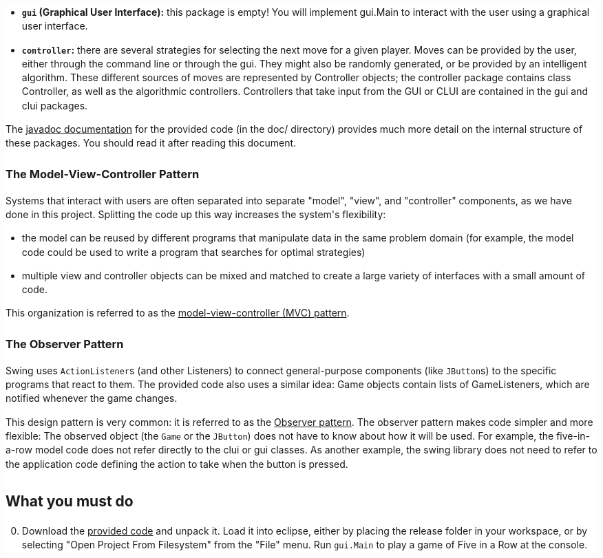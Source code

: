 - **`gui` (Graphical User Interface):** this package is empty!  You will
   implement gui.Main to interact with the user using a graphical user
   interface.

 - **`controller`:** there are several strategies for selecting the next move
   for a given player.  Moves can be provided by the user, either through the
   command line or through the gui.  They might also be randomly generated, or
   be provided by an intelligent algorithm.  These different sources of moves
   are represented by Controller objects; the controller package contains class
   Controller, as well as the algorithmic controllers.  Controllers that take
   input from the GUI or CLUI are contained in the gui and clui packages.

The [javadoc documentation][] for the provided code (in the doc/ directory)
provides much more detail on the internal structure of these packages.  You
should read it after reading this document.

### The Model-View-Controller Pattern

Systems that interact with users are often separated into separate "model",
"view", and "controller" components, as we have done in this project.
Splitting the code up this way increases the system's flexibility:

 - the model can be reused by different programs that manipulate data in the
   same problem domain (for example, the model code could be used to write a
   program that searches for optimal strategies)

 - multiple view and controller objects can be mixed and matched to create a
   large variety of interfaces with a small amount of code.

This organization is referred to as the [model-view-controller (MVC)
pattern][mvc].

### The Observer Pattern

Swing uses `ActionListener`s (and other Listeners) to connect general-purpose
components (like `JButton`s) to the specific programs that react to them.  The
provided code also uses a similar idea: Game objects contain lists of
GameListeners, which are notified whenever the game changes.

This design pattern is very common: it is referred to as the [Observer
pattern][observer].  The observer pattern makes code simpler and more flexible:
The observed object (the `Game` or the `JButton`) does not have to know about
how it will be used.  For example, the five-in-a-row model code does not refer
directly to the clui or gui classes.  As another example, the swing library
does not need to refer to the application code defining the action to take when
the button is pressed.

What you must do
----------------

0. Download the [provided code][] and unpack it.  Load it into eclipse,
either by placing the release folder in your workspace, or by selecting "Open
Project From Filesystem" from the "File" menu.  Run `gui.Main` to play a game of
Five in a Row at the console.


[javadoc documentation]: javadoc/index.html
[provided code]:         a5release.zip
[five in a row]:         https://en.wikipedia.org/wiki/Gomoku
[tic tac toe]:           https://en.wikipedia.org/wiki/Tic-tac-toe
[mvc]:                   https://en.wikipedia.org/wiki/Model%E2%80%93view%E2%80%93controller
[observer]:              https://en.wikipedia.org/wiki/Observer_pattern